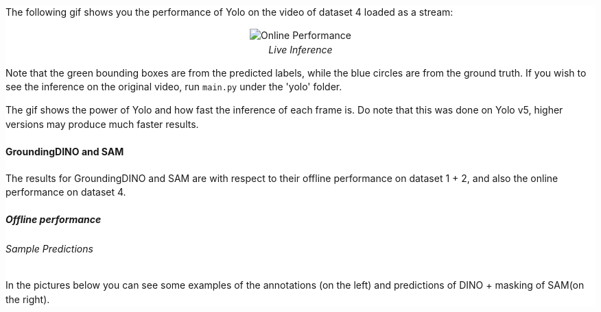
The following gif shows you the performance of Yolo on the video of dataset 4 loaded as a stream:
<p align="center">
  <img src="live_yolo.gif" alt="Online Performance">
  <br>
  <em>Live Inference</em>
</p>

Note that the green bounding boxes are from the predicted labels, while the blue circles are from the ground truth.
If you wish to see the inference on the original video, run `main.py` under the 'yolo' folder.

The gif shows the power of Yolo and how fast the inference of each frame is. Do note that this 
was done on Yolo v5, higher versions may produce much faster results. 

#### GroundingDINO and SAM

The results for GroundingDINO and SAM are with respect to their offline performance on dataset 1 + 2, and also the 
online performance on dataset 4.

##### Offline performance

###### Sample Predictions 


In the pictures below you can see some examples of the annotations (on the left) and predictions of DINO + masking of SAM(on the right).
